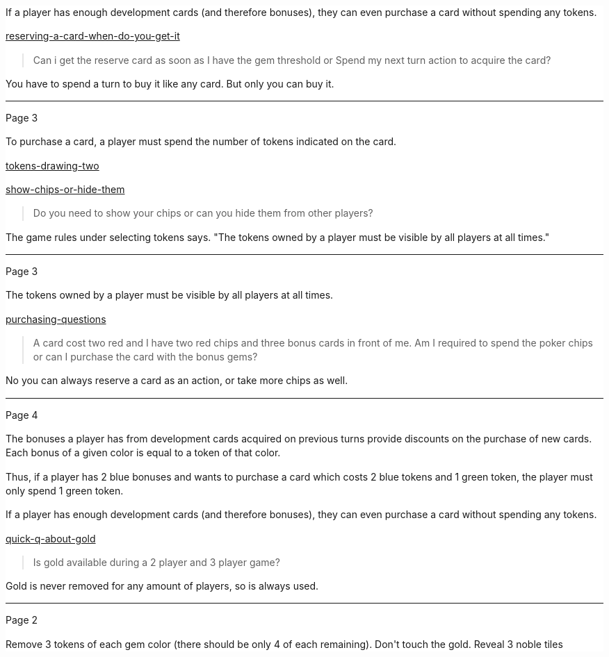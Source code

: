 If a player has enough development cards (and therefore bonuses), they can even purchase a card without spending any tokens.

[reserving-a-card-when-do-you-get-it](https://boardgamegeek.com/thread/1521246/reserving-a-card-when-do-you-get-it)

>Can i get the reserve card as soon as I have the gem threshold or Spend my next turn action to acquire the card?

You have to spend a turn to buy it like any card. But only you can buy it.

----
Page 3

To purchase a card, a player must spend the number of tokens indicated on the card.

[tokens-drawing-two](https://boardgamegeek.com/thread/1293221/tokens-drawing-two)

[show-chips-or-hide-them](https://boardgamegeek.com/thread/1273365/show-chips-or-hide-them)

>Do you need to show your chips or can you hide them from other players?

The game rules under selecting tokens says. "The tokens owned by a player must be visible by all players at all times."

----
Page 3

The tokens owned by a 
player must be visible by all players at all times.

[purchasing-questions](https://boardgamegeek.com/thread/1182633/purchasing-questions)

>A card cost two red and I have two red chips and three bonus cards in front of me. Am I required to spend the poker chips or can I purchase the card with the bonus gems?

No you can always reserve a card as an action, or take more chips as well.

----
Page 4

The bonuses a player has from development cards acquired on previous turns provide discounts on the purchase of new cards. Each bonus of a given color is equal to a token of that color. 

Thus, if a player has 2 blue bonuses and wants to purchase a card which costs 2 blue tokens and 1 green token, the player must only spend 1 green token. 

If a player has enough development cards (and therefore bonuses), they can even purchase a card without spending any tokens.


[quick-q-about-gold](https://boardgamegeek.com/thread/1230994/quick-q-about-gold)

>Is gold available during a 2 player and 3 player game?

Gold is never removed for any amount of players, so is always used.

----
Page 2

Remove 3 tokens of each gem color (there should be only 4 of each remaining). Don't touch the gold. Reveal 3 noble tiles
